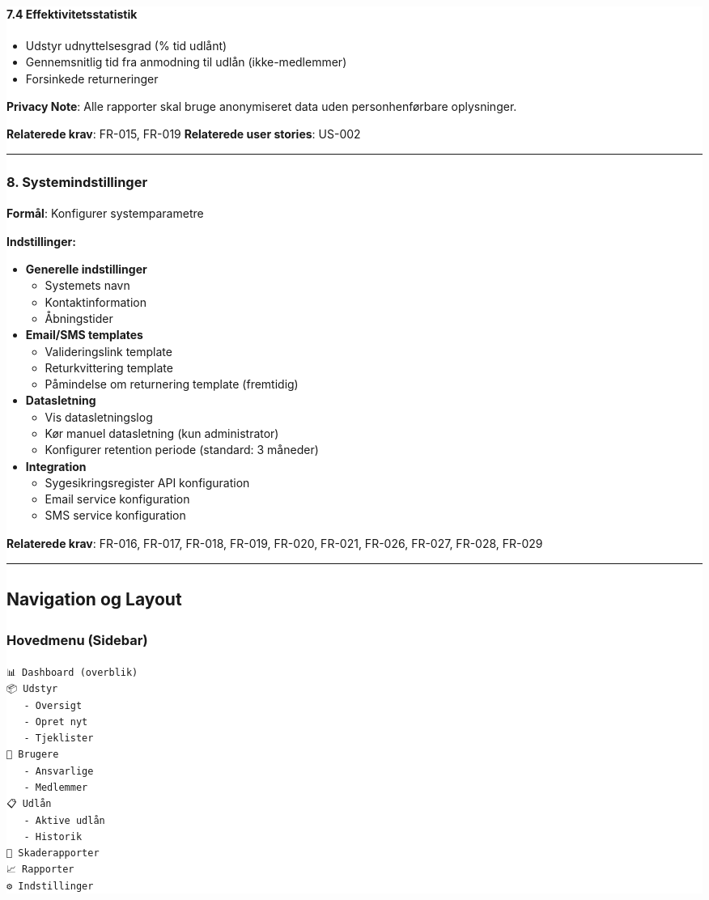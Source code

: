 #### 7.4 Effektivitetsstatistik
- Udstyr udnyttelsesgrad (% tid udlånt)
- Gennemsnitlig tid fra anmodning til udlån (ikke-medlemmer)
- Forsinkede returneringer

**Privacy Note**: Alle rapporter skal bruge anonymiseret data uden personhenførbare oplysninger.

**Relaterede krav**: FR-015, FR-019
**Relaterede user stories**: US-002

---

### 8. Systemindstillinger

**Formål**: Konfigurer systemparametre

**Indstillinger:**
- **Generelle indstillinger**
  - Systemets navn
  - Kontaktinformation
  - Åbningstider
- **Email/SMS templates**
  - Valideringslink template
  - Returkvittering template
  - Påmindelse om returnering template (fremtidig)
- **Datasletning**
  - Vis datasletningslog
  - Kør manuel datasletning (kun administrator)
  - Konfigurer retention periode (standard: 3 måneder)
- **Integration**
  - Sygesikringsregister API konfiguration
  - Email service konfiguration
  - SMS service konfiguration

**Relaterede krav**: FR-016, FR-017, FR-018, FR-019, FR-020, FR-021, FR-026, FR-027, FR-028, FR-029

---

## Navigation og Layout

### Hovedmenu (Sidebar)

```
📊 Dashboard (overblik)
📦 Udstyr
   - Oversigt
   - Opret nyt
   - Tjeklister
👥 Brugere
   - Ansvarlige
   - Medlemmer
📋 Udlån
   - Aktive udlån
   - Historik
🔧 Skaderapporter
📈 Rapporter
⚙️ Indstillinger
```
